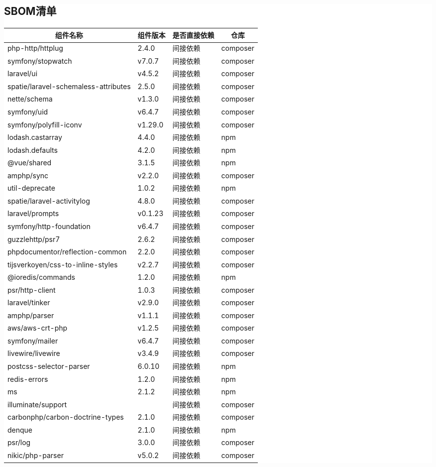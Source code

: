 


## SBOM清单

| 组件名称 | 组件版本 | 是否直接依赖 | 仓库 |
| -------- | -------- | ------------ | ---- |
|php-http/httplug|2.4.0|间接依赖|composer|
|symfony/stopwatch|v7.0.7|间接依赖|composer|
|laravel/ui|v4.5.2|间接依赖|composer|
|spatie/laravel-schemaless-attributes|2.5.0|间接依赖|composer|
|nette/schema|v1.3.0|间接依赖|composer|
|symfony/uid|v6.4.7|间接依赖|composer|
|symfony/polyfill-iconv|v1.29.0|间接依赖|composer|
|lodash.castarray|4.4.0|间接依赖|npm|
|lodash.defaults|4.2.0|间接依赖|npm|
|@vue/shared|3.1.5|间接依赖|npm|
|amphp/sync|v2.2.0|间接依赖|composer|
|util-deprecate|1.0.2|间接依赖|npm|
|spatie/laravel-activitylog|4.8.0|间接依赖|composer|
|laravel/prompts|v0.1.23|间接依赖|composer|
|symfony/http-foundation|v6.4.7|间接依赖|composer|
|guzzlehttp/psr7|2.6.2|间接依赖|composer|
|phpdocumentor/reflection-common|2.2.0|间接依赖|composer|
|tijsverkoyen/css-to-inline-styles|v2.2.7|间接依赖|composer|
|@ioredis/commands|1.2.0|间接依赖|npm|
|psr/http-client|1.0.3|间接依赖|composer|
|laravel/tinker|v2.9.0|间接依赖|composer|
|amphp/parser|v1.1.1|间接依赖|composer|
|aws/aws-crt-php|v1.2.5|间接依赖|composer|
|symfony/mailer|v6.4.7|间接依赖|composer|
|livewire/livewire|v3.4.9|间接依赖|composer|
|postcss-selector-parser|6.0.10|间接依赖|npm|
|redis-errors|1.2.0|间接依赖|npm|
|ms|2.1.2|间接依赖|npm|
|illuminate/support||间接依赖|composer|
|carbonphp/carbon-doctrine-types|2.1.0|间接依赖|composer|
|denque|2.1.0|间接依赖|npm|
|psr/log|3.0.0|间接依赖|composer|
|nikic/php-parser|v5.0.2|间接依赖|composer|